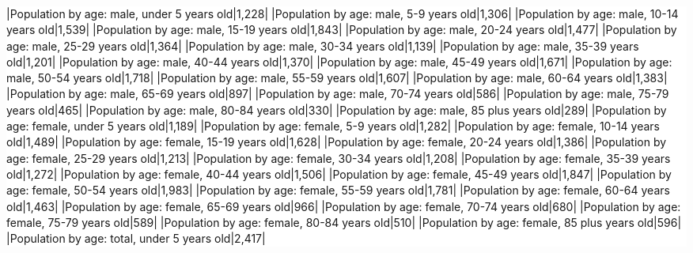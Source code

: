 |Population by age: male, under 5 years old|1,228|
|Population by age: male, 5-9 years old|1,306|
|Population by age: male, 10-14 years old|1,539|
|Population by age: male, 15-19 years old|1,843|
|Population by age: male, 20-24 years old|1,477|
|Population by age: male, 25-29 years old|1,364|
|Population by age: male, 30-34 years old|1,139|
|Population by age: male, 35-39 years old|1,201|
|Population by age: male, 40-44 years old|1,370|
|Population by age: male, 45-49 years old|1,671|
|Population by age: male, 50-54 years old|1,718|
|Population by age: male, 55-59 years old|1,607|
|Population by age: male, 60-64 years old|1,383|
|Population by age: male, 65-69 years old|897|
|Population by age: male, 70-74 years old|586|
|Population by age: male, 75-79 years old|465|
|Population by age: male, 80-84 years old|330|
|Population by age: male, 85 plus years old|289|
|Population by age: female, under 5 years old|1,189|
|Population by age: female, 5-9 years old|1,282|
|Population by age: female, 10-14 years old|1,489|
|Population by age: female, 15-19 years old|1,628|
|Population by age: female, 20-24 years old|1,386|
|Population by age: female, 25-29 years old|1,213|
|Population by age: female, 30-34 years old|1,208|
|Population by age: female, 35-39 years old|1,272|
|Population by age: female, 40-44 years old|1,506|
|Population by age: female, 45-49 years old|1,847|
|Population by age: female, 50-54 years old|1,983|
|Population by age: female, 55-59 years old|1,781|
|Population by age: female, 60-64 years old|1,463|
|Population by age: female, 65-69 years old|966|
|Population by age: female, 70-74 years old|680|
|Population by age: female, 75-79 years old|589|
|Population by age: female, 80-84 years old|510|
|Population by age: female, 85 plus years old|596|
|Population by age: total, under 5 years old|2,417|